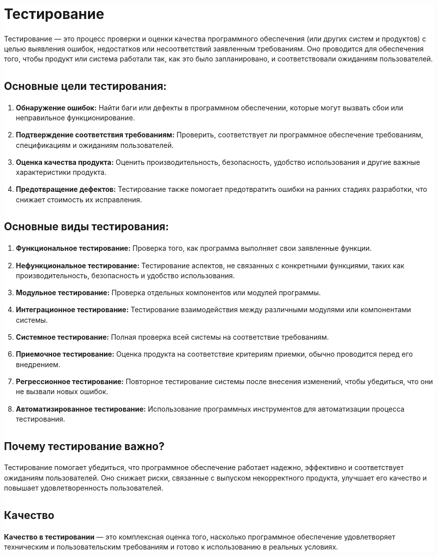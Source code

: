 # Тестирование 

Тестирование — это процесс проверки и оценки качества программного обеспечения (или других систем и продуктов) с целью выявления ошибок, недостатков или несоответствий заявленным требованиям. Оно проводится для обеспечения того, чтобы продукт или система работали так, как это было запланировано, и соответствовали ожиданиям пользователей.

## Основные цели тестирования:

1. **Обнаружение ошибок:** Найти баги или дефекты в программном обеспечении, которые могут вызвать сбои или неправильное функционирование.
   
2. **Подтверждение соответствия требованиям:** Проверить, соответствует ли программное обеспечение требованиям, спецификациям и ожиданиям пользователей.

3. **Оценка качества продукта:** Оценить производительность, безопасность, удобство использования и другие важные характеристики продукта.

4. **Предотвращение дефектов:** Тестирование также помогает предотвратить ошибки на ранних стадиях разработки, что снижает стоимость их исправления.

## Основные виды тестирования:

1. **Функциональное тестирование:** Проверка того, как программа выполняет свои заявленные функции.
   
2. **Нефункциональное тестирование:** Тестирование аспектов, не связанных с конкретными функциями, таких как производительность, безопасность и удобство использования.

3. **Модульное тестирование:** Проверка отдельных компонентов или модулей программы.

4. **Интеграционное тестирование:** Тестирование взаимодействия между различными модулями или компонентами системы.

5. **Системное тестирование:** Полная проверка всей системы на соответствие требованиям.

6. **Приемочное тестирование:** Оценка продукта на соответствие критериям приемки, обычно проводится перед его внедрением.

7. **Регрессионное тестирование:** Повторное тестирование системы после внесения изменений, чтобы убедиться, что они не вызвали новых ошибок.

8. **Автоматизированное тестирование:** Использование программных инструментов для автоматизации процесса тестирования.

## Почему тестирование важно?

Тестирование помогает убедиться, что программное обеспечение работает надежно, эффективно и соответствует ожиданиям пользователей. Оно снижает риски, связанные с выпуском некорректного продукта, улучшает его качество и повышает удовлетворенность пользователей.

## Качество

__Качество в тестировании__ — это комплексная оценка того, насколько программное обеспечение удовлетворяет техническим и пользовательским требованиям и готово к использованию в реальных условиях.
